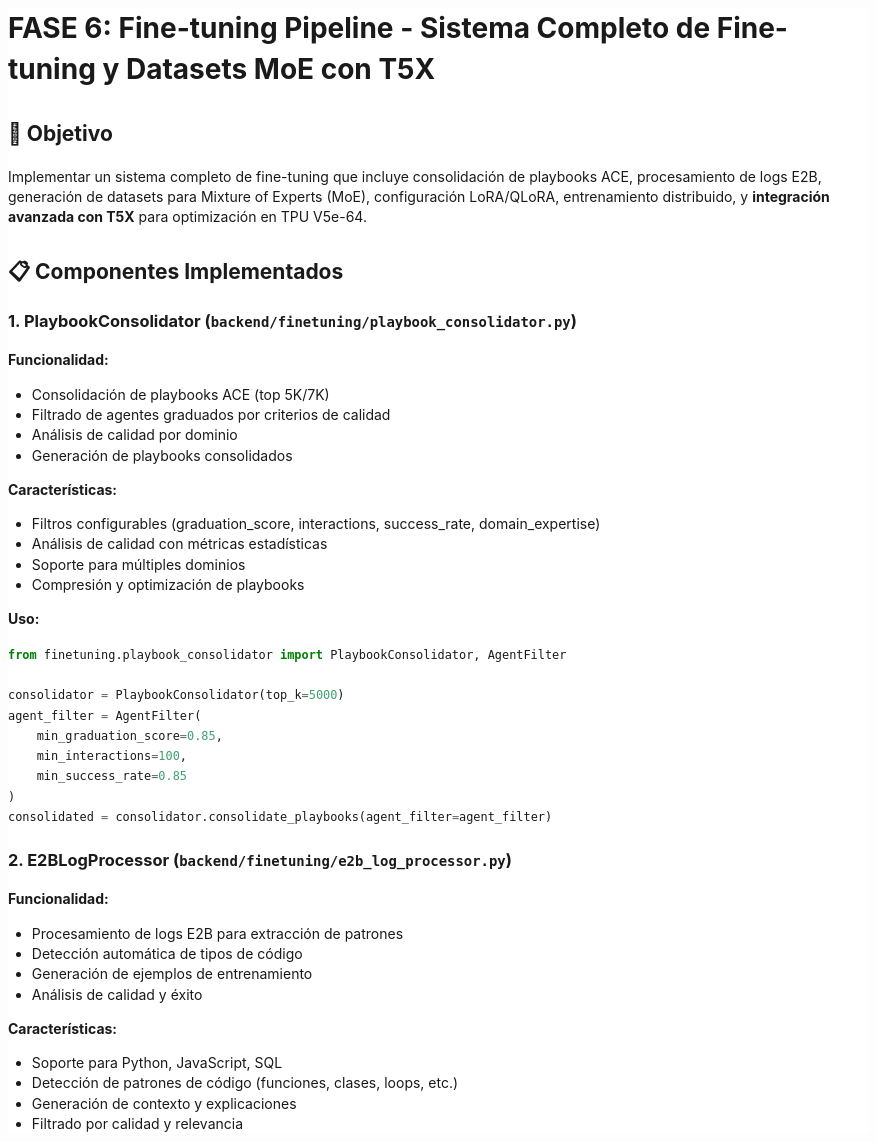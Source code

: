 # FASE 6: Fine-tuning Pipeline - Sistema Completo de Fine-tuning y Datasets MoE con T5X

## 🎯 Objetivo

Implementar un sistema completo de fine-tuning que incluye consolidación de playbooks ACE, procesamiento de logs E2B, generación de datasets para Mixture of Experts (MoE), configuración LoRA/QLoRA, entrenamiento distribuido, y **integración avanzada con T5X** para optimización en TPU V5e-64.

## 📋 Componentes Implementados

### 1. PlaybookConsolidator (`backend/finetuning/playbook_consolidator.py`)

**Funcionalidad:**
- Consolidación de playbooks ACE (top 5K/7K)
- Filtrado de agentes graduados por criterios de calidad
- Análisis de calidad por dominio
- Generación de playbooks consolidados

**Características:**
- Filtros configurables (graduation_score, interactions, success_rate, domain_expertise)
- Análisis de calidad con métricas estadísticas
- Soporte para múltiples dominios
- Compresión y optimización de playbooks

**Uso:**
```python
from finetuning.playbook_consolidator import PlaybookConsolidator, AgentFilter

consolidator = PlaybookConsolidator(top_k=5000)
agent_filter = AgentFilter(
    min_graduation_score=0.85,
    min_interactions=100,
    min_success_rate=0.85
)
consolidated = consolidator.consolidate_playbooks(agent_filter=agent_filter)
```

### 2. E2BLogProcessor (`backend/finetuning/e2b_log_processor.py`)

**Funcionalidad:**
- Procesamiento de logs E2B para extracción de patrones
- Detección automática de tipos de código
- Generación de ejemplos de entrenamiento
- Análisis de calidad y éxito

**Características:**
- Soporte para Python, JavaScript, SQL
- Detección de patrones de código (funciones, clases, loops, etc.)
- Generación de contexto y explicaciones
- Filtrado por calidad y relevancia
